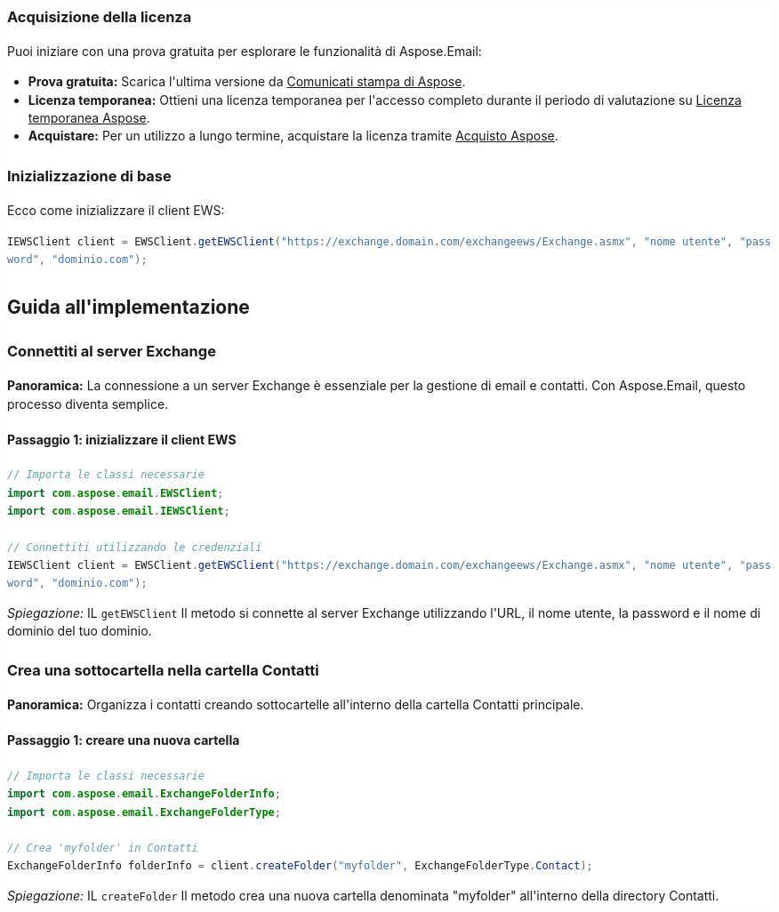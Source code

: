### Acquisizione della licenza
Puoi iniziare con una prova gratuita per esplorare le funzionalità di Aspose.Email:
- **Prova gratuita:** Scarica l'ultima versione da [Comunicati stampa di Aspose](https://releases.aspose.com/email/java/).
- **Licenza temporanea:** Ottieni una licenza temporanea per l'accesso completo durante il periodo di valutazione su [Licenza temporanea Aspose](https://purchase.aspose.com/temporary-license/).
- **Acquistare:** Per un utilizzo a lungo termine, acquistare la licenza tramite [Acquisto Aspose](https://purchase.aspose.com/buy).

### Inizializzazione di base
Ecco come inizializzare il client EWS:

```java
IEWSClient client = EWSClient.getEWSClient("https://exchange.domain.com/exchangeews/Exchange.asmx", "nome utente", "password", "dominio.com");
```

## Guida all'implementazione

### Connettiti al server Exchange
**Panoramica:** La connessione a un server Exchange è essenziale per la gestione di email e contatti. Con Aspose.Email, questo processo diventa semplice.

#### Passaggio 1: inizializzare il client EWS
```java
// Importa le classi necessarie
import com.aspose.email.EWSClient;
import com.aspose.email.IEWSClient;

// Connettiti utilizzando le credenziali
IEWSClient client = EWSClient.getEWSClient("https://exchange.domain.com/exchangeews/Exchange.asmx", "nome utente", "password", "dominio.com");
```
*Spiegazione:* IL `getEWSClient` Il metodo si connette al server Exchange utilizzando l'URL, il nome utente, la password e il nome di dominio del tuo dominio.

### Crea una sottocartella nella cartella Contatti
**Panoramica:** Organizza i contatti creando sottocartelle all'interno della cartella Contatti principale.

#### Passaggio 1: creare una nuova cartella
```java
// Importa le classi necessarie
import com.aspose.email.ExchangeFolderInfo;
import com.aspose.email.ExchangeFolderType;

// Crea 'myfolder' in Contatti
ExchangeFolderInfo folderInfo = client.createFolder("myfolder", ExchangeFolderType.Contact);
```
*Spiegazione:* IL `createFolder` Il metodo crea una nuova cartella denominata "myfolder" all'interno della directory Contatti.
